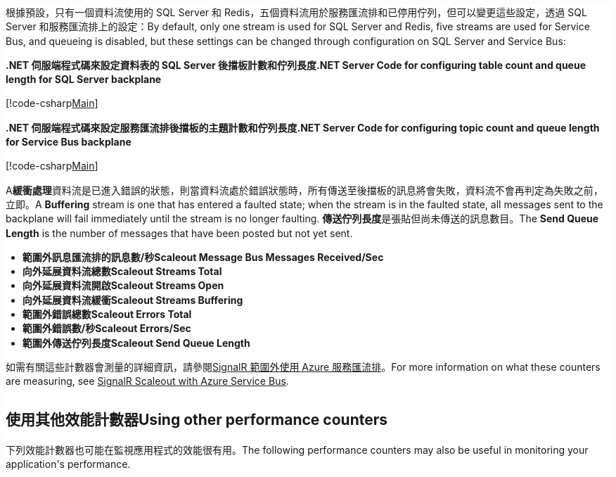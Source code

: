 <span data-ttu-id="9c258-241">根據預設，只有一個資料流使用的 SQL Server 和 Redis，五個資料流用於服務匯流排和已停用佇列，但可以變更這些設定，透過 SQL Server 和服務匯流排上的設定：</span><span class="sxs-lookup"><span data-stu-id="9c258-241">By default, only one stream is used for SQL Server and Redis, five streams are used for Service Bus, and queueing is disabled, but these settings can be changed through configuration on SQL Server and Service Bus:</span></span>

<span data-ttu-id="9c258-242">**.NET 伺服端程式碼來設定資料表的 SQL Server 後擋板計數和佇列長度**</span><span class="sxs-lookup"><span data-stu-id="9c258-242">**.NET Server Code for configuring table count and queue length for SQL Server backplane**</span></span>

[!code-csharp[Main](signalr-performance/samples/sample9.cs)]

<span data-ttu-id="9c258-243">**.NET 伺服端程式碼來設定服務匯流排後擋板的主題計數和佇列長度**</span><span class="sxs-lookup"><span data-stu-id="9c258-243">**.NET Server Code for configuring topic count and queue length for Service Bus backplane**</span></span>

[!code-csharp[Main](signalr-performance/samples/sample10.cs)]

<span data-ttu-id="9c258-244">A**緩衝處理**資料流是已進入錯誤的狀態，則當資料流處於錯誤狀態時，所有傳送至後擋板的訊息將會失敗，資料流不會再判定為失敗之前，立即。</span><span class="sxs-lookup"><span data-stu-id="9c258-244">A **Buffering** stream is one that has entered a faulted state; when the stream is in the faulted state, all messages sent to the backplane will fail immediately until the stream is no longer faulting.</span></span> <span data-ttu-id="9c258-245">**傳送佇列長度**是張貼但尚未傳送的訊息數目。</span><span class="sxs-lookup"><span data-stu-id="9c258-245">The **Send Queue Length** is the number of messages that have been posted but not yet sent.</span></span>

- <span data-ttu-id="9c258-246">**範圍外訊息匯流排的訊息數/秒**</span><span class="sxs-lookup"><span data-stu-id="9c258-246">**Scaleout Message Bus Messages Received/Sec**</span></span>
- <span data-ttu-id="9c258-247">**向外延展資料流總數**</span><span class="sxs-lookup"><span data-stu-id="9c258-247">**Scaleout Streams Total**</span></span>
- <span data-ttu-id="9c258-248">**向外延展資料流開啟**</span><span class="sxs-lookup"><span data-stu-id="9c258-248">**Scaleout Streams Open**</span></span>
- <span data-ttu-id="9c258-249">**向外延展資料流緩衝**</span><span class="sxs-lookup"><span data-stu-id="9c258-249">**Scaleout Streams Buffering**</span></span>
- <span data-ttu-id="9c258-250">**範圍外錯誤總數**</span><span class="sxs-lookup"><span data-stu-id="9c258-250">**Scaleout Errors Total**</span></span>
- <span data-ttu-id="9c258-251">**範圍外錯誤數/秒**</span><span class="sxs-lookup"><span data-stu-id="9c258-251">**Scaleout Errors/Sec**</span></span>
- <span data-ttu-id="9c258-252">**範圍外傳送佇列長度**</span><span class="sxs-lookup"><span data-stu-id="9c258-252">**Scaleout Send Queue Length**</span></span>

<span data-ttu-id="9c258-253">如需有關這些計數器會測量的詳細資訊，請參閱[SignalR 範圍外使用 Azure 服務匯流排](scaleout-with-windows-azure-service-bus.md)。</span><span class="sxs-lookup"><span data-stu-id="9c258-253">For more information on what these counters are measuring, see [SignalR Scaleout with Azure Service Bus](scaleout-with-windows-azure-service-bus.md).</span></span>

<a id="othercounters"></a>

## <a name="using-other-performance-counters"></a><span data-ttu-id="9c258-254">使用其他效能計數器</span><span class="sxs-lookup"><span data-stu-id="9c258-254">Using other performance counters</span></span>

<span data-ttu-id="9c258-255">下列效能計數器也可能在監視應用程式的效能很有用。</span><span class="sxs-lookup"><span data-stu-id="9c258-255">The following performance counters may also be useful in monitoring your application's performance.</span></span>
